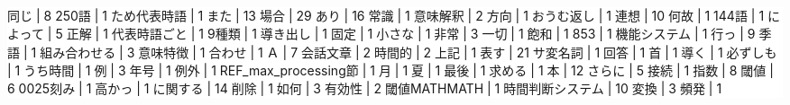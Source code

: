 同じ | 8
250語 | 1
ため代表時語 | 1
また | 13
場合 | 29
あり | 16
常識 | 1
意味解釈 | 2
方向 | 1
おうむ返し | 1
連想 | 10
何故 | 1
144語 | 1
によって | 5
正解 | 1
代表時語ごと | 1
9種類 | 1
導き出し | 1
固定 | 1
小さな | 1
非常 | 3
一切 | 1
飽和 | 1
853 | 1
機能システム | 1
行っ | 9
季語 | 1
組み合わせる | 3
意味特徴 | 1
合わせ | 1
Ａ | 7
会話文章 | 2
時間的 | 2
上記 | 1
表す | 21
サ変名詞 | 1
回答 | 1
首 | 1
導く | 1
必ずしも | 1
うち時間 | 1
例 | 3
年号 | 1
例外 | 1
REF_max_processing節 | 1
月 | 1
夏 | 1
最後 | 1
求める | 1
本 | 12
さらに | 5
接続 | 1
指数 | 8
閾値 | 6
0025刻み | 1
高かっ | 1
に関する | 14
削除 | 1
如何 | 3
有効性 | 2
閾値MATHMATH | 1
時間判断システム | 10
変換 | 3
頻発 | 1